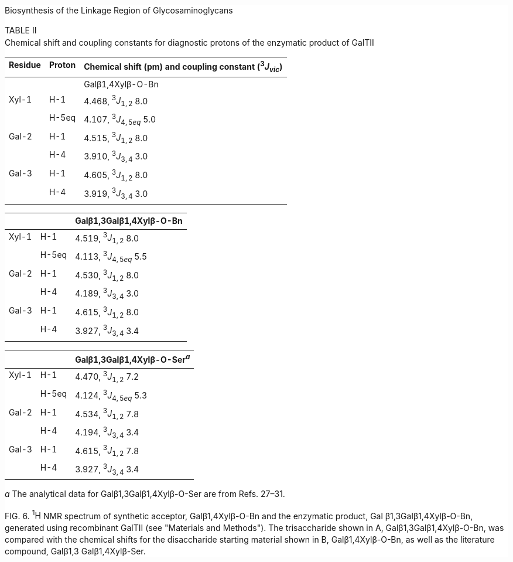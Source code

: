 Biosynthesis of the Linkage Region of Glycosaminoglycans

TABLE II  
Chemical shift and coupling constants for diagnostic protons of the enzymatic product of GalTII  

| Residue | Proton | Chemical shift (pm) and coupling constant ($^3J_{vic}$) |
|---------|--------|-------------------------------------------------------|
|         |        | Galβ1,4Xylβ-O-Bn                                      |
| Xyl-1   | H-1    | 4.468, $^3J_{1,2}$ 8.0                               |
|         | H-5eq  | 4.107, $^3J_{4,5eq}$ 5.0                             |
| Gal-2   | H-1    | 4.515, $^3J_{1,2}$ 8.0                               |
|         | H-4    | 3.910, $^3J_{3,4}$ 3.0                               |
| Gal-3   | H-1    | 4.605, $^3J_{1,2}$ 8.0                               |
|         | H-4    | 3.919, $^3J_{3,4}$ 3.0                               |

|         |        | Galβ1,3Galβ1,4Xylβ-O-Bn                              |
|---------|--------|-------------------------------------------------------|
| Xyl-1   | H-1    | 4.519, $^3J_{1,2}$ 8.0                               |
|         | H-5eq  | 4.113, $^3J_{4,5eq}$ 5.5                             |
| Gal-2   | H-1    | 4.530, $^3J_{1,2}$ 8.0                               |
|         | H-4    | 4.189, $^3J_{3,4}$ 3.0                               |
| Gal-3   | H-1    | 4.615, $^3J_{1,2}$ 8.0                               |
|         | H-4    | 3.927, $^3J_{3,4}$ 3.4                               |

|         |        | Galβ1,3Galβ1,4Xylβ-O-Ser$^a$                         |
|---------|--------|-------------------------------------------------------|
| Xyl-1   | H-1    | 4.470, $^3J_{1,2}$ 7.2                               |
|         | H-5eq  | 4.124, $^3J_{4,5eq}$ 5.3                             |
| Gal-2   | H-1    | 4.534, $^3J_{1,2}$ 7.8                               |
|         | H-4    | 4.194, $^3J_{3,4}$ 3.4                               |
| Gal-3   | H-1    | 4.615, $^3J_{1,2}$ 7.8                               |
|         | H-4    | 3.927, $^3J_{3,4}$ 3.4                               |

$a$ The analytical data for Galβ1,3Galβ1,4Xylβ-O-Ser are from Refs. 27–31.

FIG. 6. ${}^{1}\mathrm{H}$ NMR spectrum of synthetic acceptor, Galβ1,4Xylβ-O-Bn and the enzymatic product, Gal β1,3Galβ1,4Xylβ-O-Bn, generated using recombinant GalTII (see "Materials and Methods"). The trisaccharide shown in A, Galβ1,3Galβ1,4Xylβ-O-Bn, was compared with the chemical shifts for the disaccharide starting material shown in B, Galβ1,4Xylβ-O-Bn, as well as the literature compound, Galβ1,3 Galβ1,4Xylβ-Ser.
